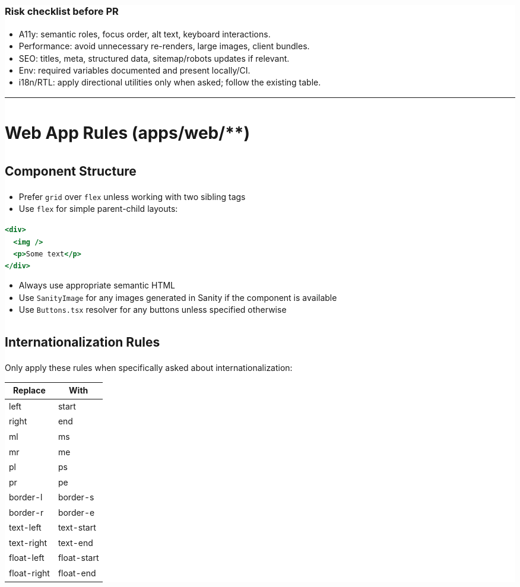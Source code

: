 ### Risk checklist before PR

- A11y: semantic roles, focus order, alt text, keyboard interactions.
- Performance: avoid unnecessary re-renders, large images, client bundles.
- SEO: titles, meta, structured data, sitemap/robots updates if relevant.
- Env: required variables documented and present locally/CI.
- i18n/RTL: apply directional utilities only when asked; follow the existing table.

---

# Web App Rules (apps/web/\*\*)

## Component Structure

- Prefer `grid` over `flex` unless working with two sibling tags
- Use `flex` for simple parent-child layouts:

```jsx
<div>
  <img />
  <p>Some text</p>
</div>
```

- Always use appropriate semantic HTML
- Use `SanityImage` for any images generated in Sanity if the component is available
- Use `Buttons.tsx` resolver for any buttons unless specified otherwise

## Internationalization Rules

Only apply these rules when specifically asked about internationalization:

| Replace     | With        |
| ----------- | ----------- |
| left        | start       |
| right       | end         |
| ml          | ms          |
| mr          | me          |
| pl          | ps          |
| pr          | pe          |
| border-l    | border-s    |
| border-r    | border-e    |
| text-left   | text-start  |
| text-right  | text-end    |
| float-left  | float-start |
| float-right | float-end   |
